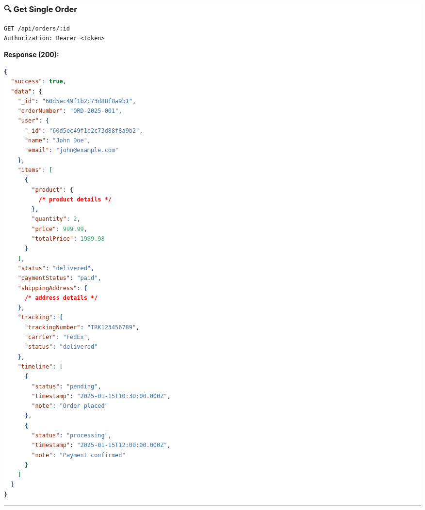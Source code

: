 ### 🔍 **Get Single Order**

```http
GET /api/orders/:id
Authorization: Bearer <token>
```

**Response (200):**

```json
{
  "success": true,
  "data": {
    "_id": "60d5ec49f1b2c73d88f8a9b1",
    "orderNumber": "ORD-2025-001",
    "user": {
      "_id": "60d5ec49f1b2c73d88f8a9b2",
      "name": "John Doe",
      "email": "john@example.com"
    },
    "items": [
      {
        "product": {
          /* product details */
        },
        "quantity": 2,
        "price": 999.99,
        "totalPrice": 1999.98
      }
    ],
    "status": "delivered",
    "paymentStatus": "paid",
    "shippingAddress": {
      /* address details */
    },
    "tracking": {
      "trackingNumber": "TRK123456789",
      "carrier": "FedEx",
      "status": "delivered"
    },
    "timeline": [
      {
        "status": "pending",
        "timestamp": "2025-01-15T10:30:00.000Z",
        "note": "Order placed"
      },
      {
        "status": "processing",
        "timestamp": "2025-01-15T12:00:00.000Z",
        "note": "Payment confirmed"
      }
    ]
  }
}
```

---